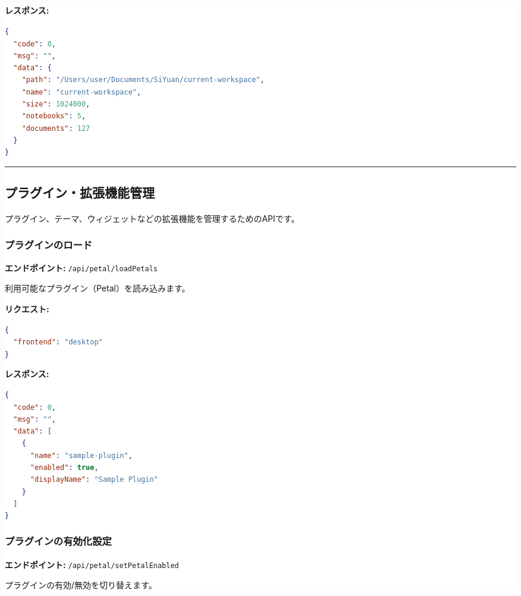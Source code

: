 **レスポンス:**
```json
{
  "code": 0,
  "msg": "",
  "data": {
    "path": "/Users/user/Documents/SiYuan/current-workspace",
    "name": "current-workspace",
    "size": 1024000,
    "notebooks": 5,
    "documents": 127
  }
}
```

---

## プラグイン・拡張機能管理

プラグイン、テーマ、ウィジェットなどの拡張機能を管理するためのAPIです。

### プラグインのロード

**エンドポイント:** `/api/petal/loadPetals`

利用可能なプラグイン（Petal）を読み込みます。

**リクエスト:**
```json
{
  "frontend": "desktop"
}
```

**レスポンス:**
```json
{
  "code": 0,
  "msg": "",
  "data": [
    {
      "name": "sample-plugin",
      "enabled": true,
      "displayName": "Sample Plugin"
    }
  ]
}
```

### プラグインの有効化設定

**エンドポイント:** `/api/petal/setPetalEnabled`

プラグインの有効/無効を切り替えます。
